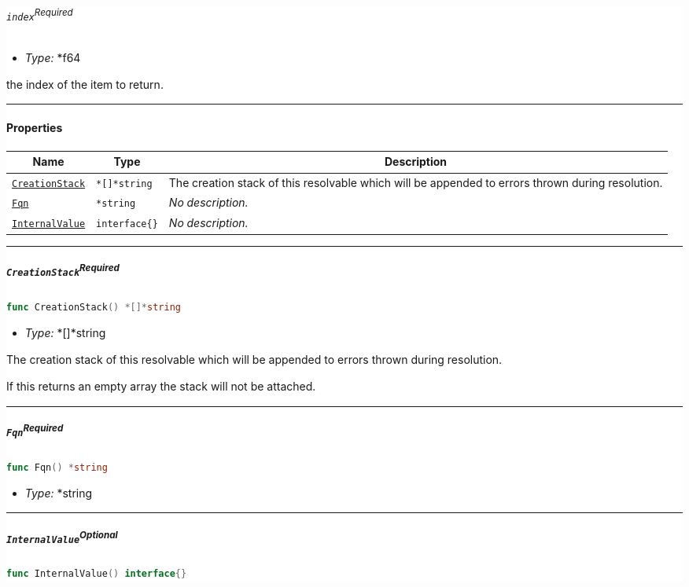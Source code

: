 ###### `index`<sup>Required</sup> <a name="index" id="rhizo-co-terraform-provider-lacework.managedPolicies.ManagedPoliciesPolicyList.get.parameter.index"></a>

- *Type:* *f64

the index of the item to return.

---


#### Properties <a name="Properties" id="Properties"></a>

| **Name** | **Type** | **Description** |
| --- | --- | --- |
| <code><a href="#rhizo-co-terraform-provider-lacework.managedPolicies.ManagedPoliciesPolicyList.property.creationStack">CreationStack</a></code> | <code>*[]*string</code> | The creation stack of this resolvable which will be appended to errors thrown during resolution. |
| <code><a href="#rhizo-co-terraform-provider-lacework.managedPolicies.ManagedPoliciesPolicyList.property.fqn">Fqn</a></code> | <code>*string</code> | *No description.* |
| <code><a href="#rhizo-co-terraform-provider-lacework.managedPolicies.ManagedPoliciesPolicyList.property.internalValue">InternalValue</a></code> | <code>interface{}</code> | *No description.* |

---

##### `CreationStack`<sup>Required</sup> <a name="CreationStack" id="rhizo-co-terraform-provider-lacework.managedPolicies.ManagedPoliciesPolicyList.property.creationStack"></a>

```go
func CreationStack() *[]*string
```

- *Type:* *[]*string

The creation stack of this resolvable which will be appended to errors thrown during resolution.

If this returns an empty array the stack will not be attached.

---

##### `Fqn`<sup>Required</sup> <a name="Fqn" id="rhizo-co-terraform-provider-lacework.managedPolicies.ManagedPoliciesPolicyList.property.fqn"></a>

```go
func Fqn() *string
```

- *Type:* *string

---

##### `InternalValue`<sup>Optional</sup> <a name="InternalValue" id="rhizo-co-terraform-provider-lacework.managedPolicies.ManagedPoliciesPolicyList.property.internalValue"></a>

```go
func InternalValue() interface{}
```
